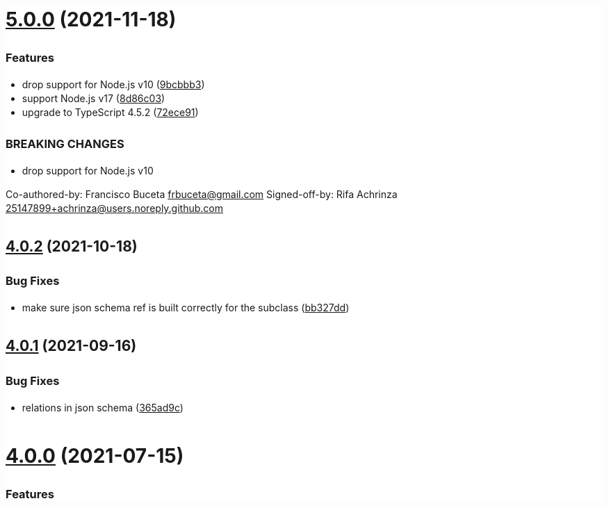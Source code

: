 # [5.0.0](https://github.com/loopbackio/loopback-next/compare/@loopback/repository-json-schema@4.0.2...@loopback/repository-json-schema@5.0.0) (2021-11-18)

### Features

- drop support for Node.js v10
  ([9bcbbb3](https://github.com/loopbackio/loopback-next/commit/9bcbbb358ec3eabc3033d4e7e1c22b524a7069b3))
- support Node.js v17
  ([8d86c03](https://github.com/loopbackio/loopback-next/commit/8d86c03cb7047e2b1f18d05870628ef5783e71b2))
- upgrade to TypeScript 4.5.2
  ([72ece91](https://github.com/loopbackio/loopback-next/commit/72ece91289ecfdfd8747bb9888ad75db73e8ff4b))

### BREAKING CHANGES

- drop support for Node.js v10

Co-authored-by: Francisco Buceta <frbuceta@gmail.com> Signed-off-by: Rifa
Achrinza <25147899+achrinza@users.noreply.github.com>

## [4.0.2](https://github.com/loopbackio/loopback-next/compare/@loopback/repository-json-schema@4.0.1...@loopback/repository-json-schema@4.0.2) (2021-10-18)

### Bug Fixes

- make sure json schema ref is built correctly for the subclass
  ([bb327dd](https://github.com/loopbackio/loopback-next/commit/bb327dd3d3b19592d11b672ef007058f1a2cf04e))

## [4.0.1](https://github.com/loopbackio/loopback-next/compare/@loopback/repository-json-schema@4.0.0...@loopback/repository-json-schema@4.0.1) (2021-09-16)

### Bug Fixes

- relations in json schema
  ([365ad9c](https://github.com/loopbackio/loopback-next/commit/365ad9cd37a6219c6522e4590953d22f8c465821))

# [4.0.0](https://github.com/loopbackio/loopback-next/compare/@loopback/repository-json-schema@3.4.1...@loopback/repository-json-schema@4.0.0) (2021-07-15)

### Features
